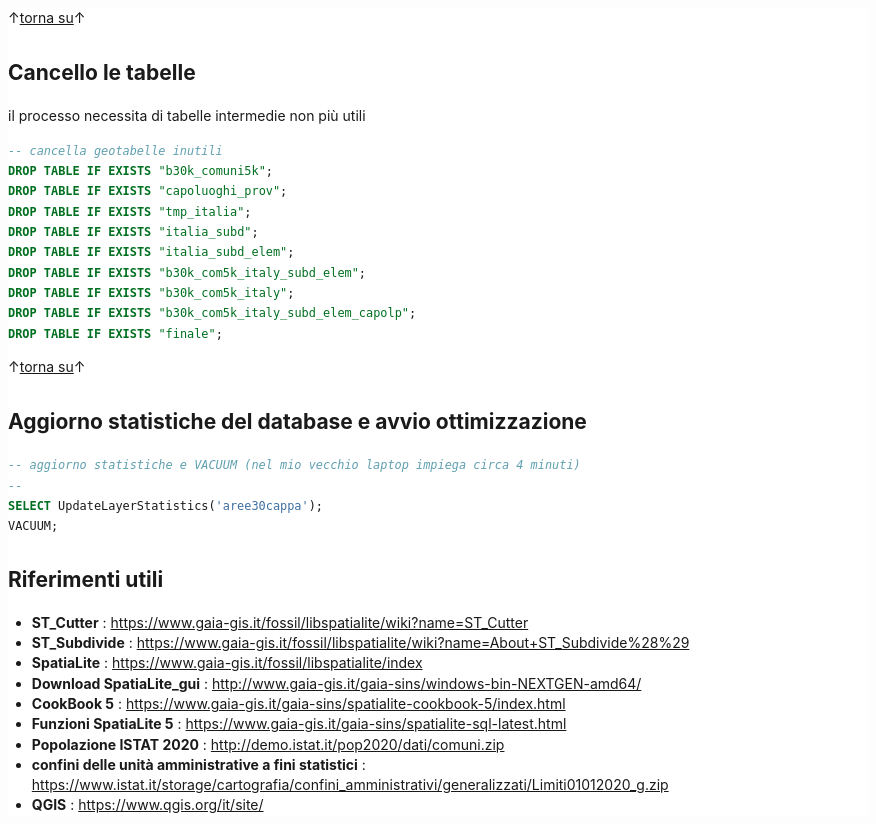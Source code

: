 ↑[torna su](#il-decreto-di-natale-sugli-spostamenti-piccoli-comuni)↑

## Cancello le tabelle

il processo necessita di tabelle intermedie non più utili

```sql
-- cancella geotabelle inutili
DROP TABLE IF EXISTS "b30k_comuni5k";
DROP TABLE IF EXISTS "capoluoghi_prov";
DROP TABLE IF EXISTS "tmp_italia";
DROP TABLE IF EXISTS "italia_subd";
DROP TABLE IF EXISTS "italia_subd_elem";
DROP TABLE IF EXISTS "b30k_com5k_italy_subd_elem";
DROP TABLE IF EXISTS "b30k_com5k_italy";
DROP TABLE IF EXISTS "b30k_com5k_italy_subd_elem_capolp";
DROP TABLE IF EXISTS "finale";
```

↑[torna su](#il-decreto-di-natale-sugli-spostamenti-piccoli-comuni)↑

## Aggiorno statistiche del database e avvio ottimizzazione

```sql
-- aggiorno statistiche e VACUUM (nel mio vecchio laptop impiega circa 4 minuti)
--
SELECT UpdateLayerStatistics('aree30cappa');
VACUUM;
```

## Riferimenti utili

- **ST_Cutter** : <https://www.gaia-gis.it/fossil/libspatialite/wiki?name=ST_Cutter>
- **ST_Subdivide** : <https://www.gaia-gis.it/fossil/libspatialite/wiki?name=About+ST_Subdivide%28%29>
- **SpatiaLite** :  <https://www.gaia-gis.it/fossil/libspatialite/index>
- **Download SpatiaLite_gui** : <http://www.gaia-gis.it/gaia-sins/windows-bin-NEXTGEN-amd64/>
- **CookBook 5** : <https://www.gaia-gis.it/gaia-sins/spatialite-cookbook-5/index.html>
- **Funzioni SpatiaLite 5** : <https://www.gaia-gis.it/gaia-sins/spatialite-sql-latest.html>
- **Popolazione ISTAT 2020** :  <http://demo.istat.it/pop2020/dati/comuni.zip>
- **confini delle unità amministrative a fini statistici** : <https://www.istat.it/storage/cartografia/confini_amministrativi/generalizzati/Limiti01012020_g.zip>
- **QGIS** : <https://www.qgis.org/it/site/>